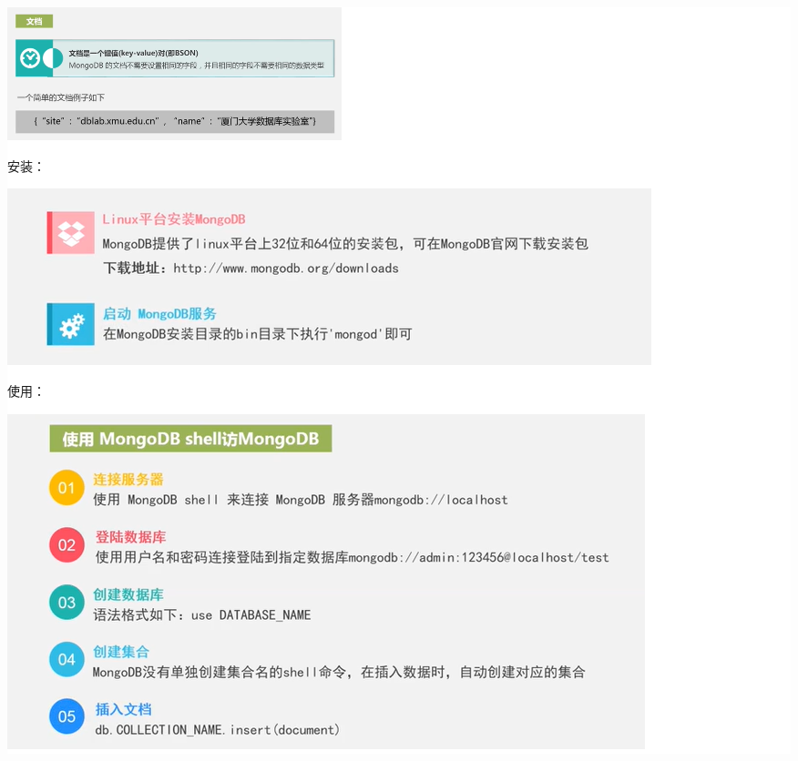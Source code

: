 <img src="images/image-20201105121357484.png" alt="image-20201105121357484" style="zoom:50%;" />

安装：

![image-20201105121637215](images/image-20201105121637215.png)

使用：

![image-20201105121736509](images/image-20201105121736509.png)
